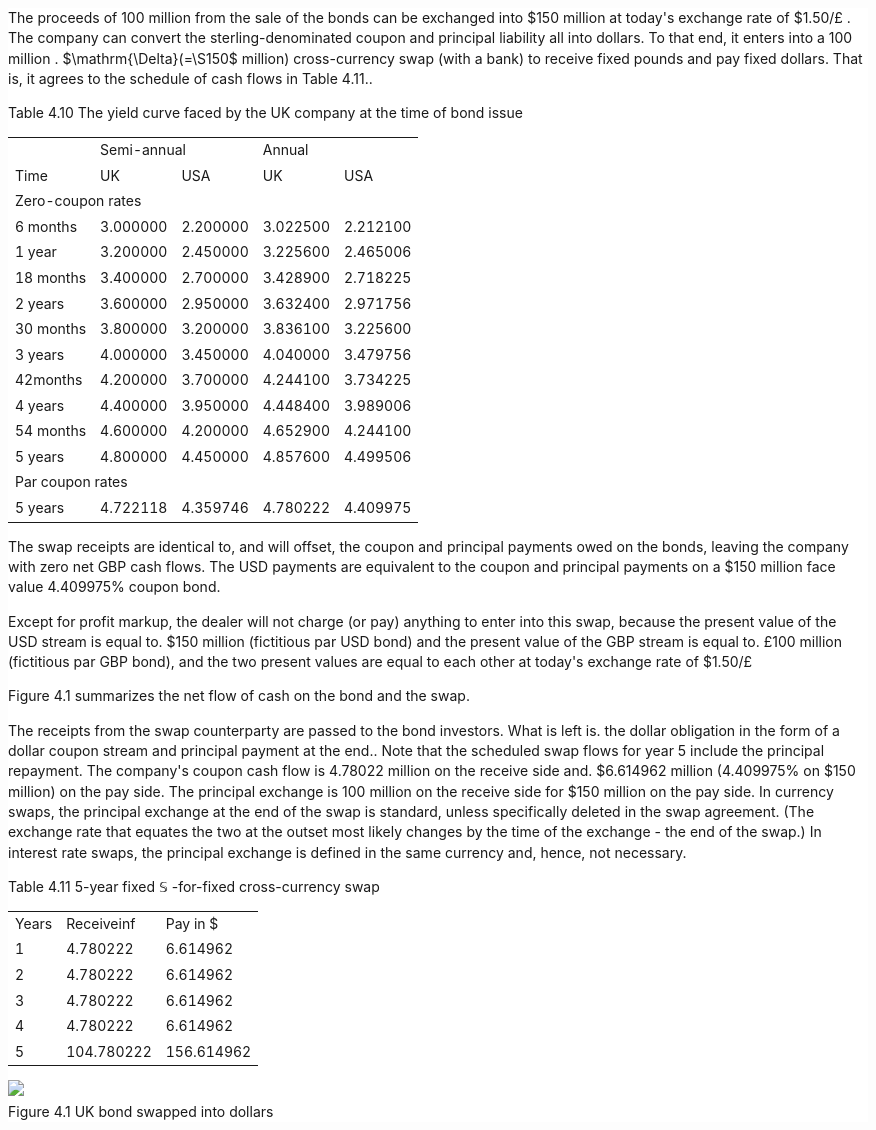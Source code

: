 The proceeds of 100 million from the sale of the bonds can be exchanged into $\$150$ million at today's exchange rate of $\$1.50/\pounds$ . The company can convert the sterling-denominated coupon and principal liability all into dollars. To that end, it enters into a 100 million . $\mathrm{\Delta}(=\S150$ million) cross-currency swap (with a bank) to receive fixed pounds and pay fixed dollars. That is, it agrees to the schedule of cash flows in Table 4.11..  

Table 4.10 The yield curve faced by the UK company at the time of bond issue   


<html><body><table><tr><td></td><td colspan="2">Semi-annual</td><td colspan="2">Annual</td></tr><tr><td>Time</td><td>UK</td><td>USA</td><td>UK</td><td>USA</td></tr><tr><td colspan="5">Zero-coupon rates</td></tr><tr><td>6 months</td><td>3.000000</td><td>2.200000</td><td>3.022500</td><td>2.212100</td></tr><tr><td>1 year</td><td>3.200000</td><td>2.450000</td><td>3.225600</td><td>2.465006</td></tr><tr><td>18 months</td><td>3.400000</td><td>2.700000</td><td>3.428900</td><td>2.718225</td></tr><tr><td>2 years</td><td>3.600000</td><td>2.950000</td><td>3.632400</td><td>2.971756</td></tr><tr><td>30 months</td><td>3.800000</td><td>3.200000</td><td>3.836100</td><td>3.225600</td></tr><tr><td>3 years</td><td>4.000000</td><td>3.450000</td><td>4.040000</td><td>3.479756</td></tr><tr><td>42months</td><td>4.200000</td><td>3.700000</td><td>4.244100</td><td>3.734225</td></tr><tr><td>4 years</td><td>4.400000</td><td>3.950000</td><td>4.448400</td><td>3.989006</td></tr><tr><td>54 months</td><td>4.600000</td><td>4.200000</td><td>4.652900</td><td>4.244100</td></tr><tr><td>5 years</td><td>4.800000</td><td>4.450000</td><td>4.857600</td><td>4.499506</td></tr><tr><td colspan="5">Par coupon rates</td></tr><tr><td>5 years</td><td>4.722118</td><td>4.359746</td><td>4.780222</td><td>4.409975</td></tr></table></body></html>  

The swap receipts are identical to, and will offset, the coupon and principal payments owed on the bonds, leaving the company with zero net GBP cash flows. The USD payments are equivalent to the coupon and principal payments on a $\$150$ million face value $4.409975\%$ coupon bond.  

Except for profit markup, the dealer will not charge (or pay) anything to enter into this swap, because the present value of the USD stream is equal to. $\$150$ million (fictitious par USD bond) and the present value of the GBP stream is equal to. $\pounds100$ million (fictitious par GBP bond), and the two present values are equal to each other at today's exchange rate of $\$1.50/\pounds$  

Figure 4.1 summarizes the net flow of cash on the bond and the swap.  

The receipts from the swap counterparty are passed to the bond investors. What is left is. the dollar obligation in the form of a dollar coupon stream and principal payment at the end.. Note that the scheduled swap flows for year 5 include the principal repayment. The company's coupon cash flow is 4.78022 million on the receive side and. $\$6.614962$ million $(4.409975\%$ on $\$150$ million) on the pay side. The principal exchange is 100 million on the receive side for $\$150$ million on the pay side. In currency swaps, the principal exchange at the end of the swap is standard, unless specifically deleted in the swap agreement. (The exchange rate that equates the two at the outset most likely changes by the time of the exchange - the end of the swap.) In interest rate swaps, the principal exchange is defined in the same currency and, hence, not necessary.  

Table 4.11 5-year fixed $\mathbb{S}$ -for-fixed  cross-currency swap   


<html><body><table><tr><td>Years</td><td>Receiveinf</td><td>Pay in $</td></tr><tr><td>1</td><td>4.780222</td><td>6.614962</td></tr><tr><td>2</td><td>4.780222</td><td>6.614962</td></tr><tr><td>3</td><td>4.780222</td><td>6.614962</td></tr><tr><td>4</td><td>4.780222</td><td>6.614962</td></tr><tr><td>5</td><td>104.780222</td><td>156.614962</td></tr></table></body></html>  

![](3887e619d2c090dd1ea2bb891e6883cb64453258b418a3bc22619569eeb1ffd9.jpg)  
Figure 4.1 UK bond swapped into dollars  
